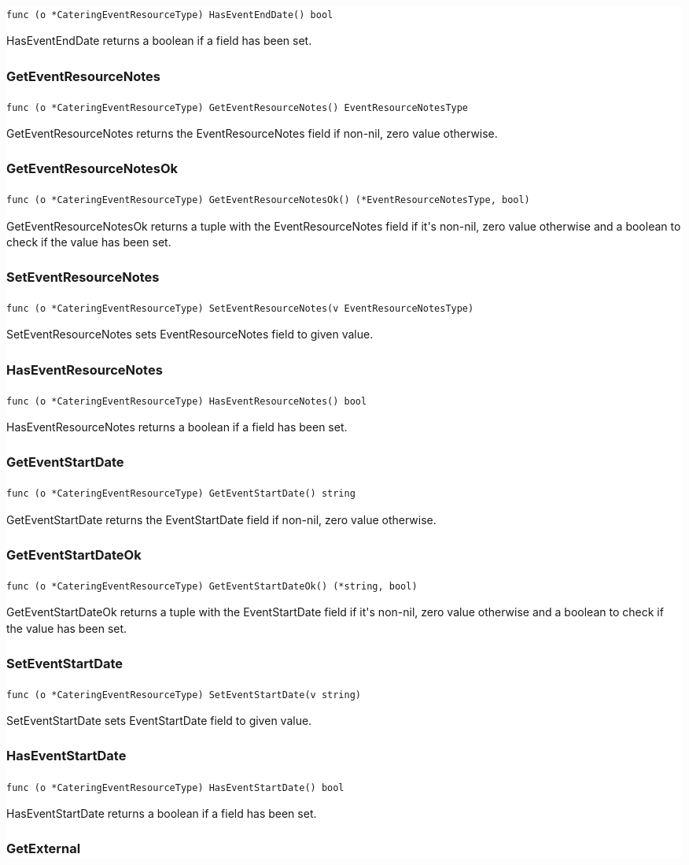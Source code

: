 `func (o *CateringEventResourceType) HasEventEndDate() bool`

HasEventEndDate returns a boolean if a field has been set.

### GetEventResourceNotes

`func (o *CateringEventResourceType) GetEventResourceNotes() EventResourceNotesType`

GetEventResourceNotes returns the EventResourceNotes field if non-nil, zero value otherwise.

### GetEventResourceNotesOk

`func (o *CateringEventResourceType) GetEventResourceNotesOk() (*EventResourceNotesType, bool)`

GetEventResourceNotesOk returns a tuple with the EventResourceNotes field if it's non-nil, zero value otherwise
and a boolean to check if the value has been set.

### SetEventResourceNotes

`func (o *CateringEventResourceType) SetEventResourceNotes(v EventResourceNotesType)`

SetEventResourceNotes sets EventResourceNotes field to given value.

### HasEventResourceNotes

`func (o *CateringEventResourceType) HasEventResourceNotes() bool`

HasEventResourceNotes returns a boolean if a field has been set.

### GetEventStartDate

`func (o *CateringEventResourceType) GetEventStartDate() string`

GetEventStartDate returns the EventStartDate field if non-nil, zero value otherwise.

### GetEventStartDateOk

`func (o *CateringEventResourceType) GetEventStartDateOk() (*string, bool)`

GetEventStartDateOk returns a tuple with the EventStartDate field if it's non-nil, zero value otherwise
and a boolean to check if the value has been set.

### SetEventStartDate

`func (o *CateringEventResourceType) SetEventStartDate(v string)`

SetEventStartDate sets EventStartDate field to given value.

### HasEventStartDate

`func (o *CateringEventResourceType) HasEventStartDate() bool`

HasEventStartDate returns a boolean if a field has been set.

### GetExternal
